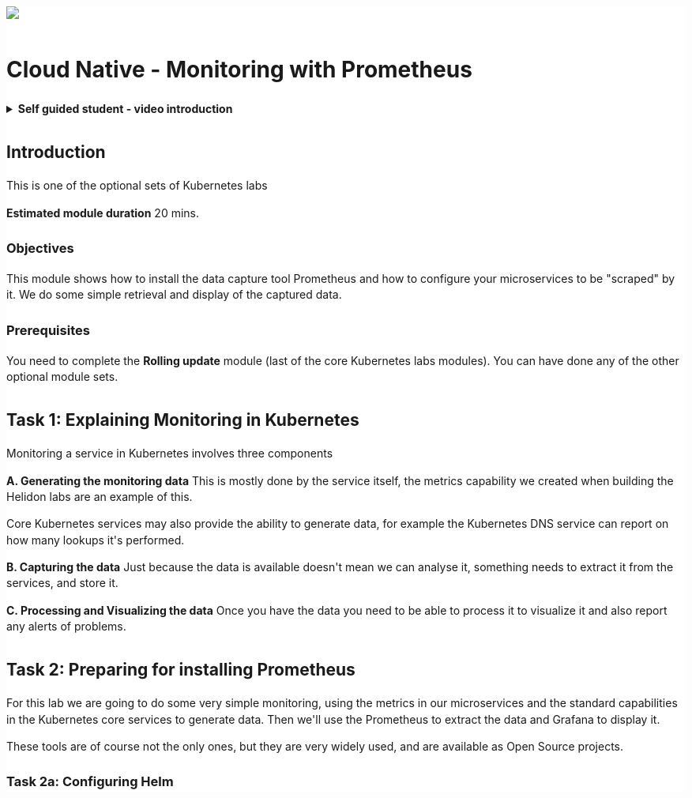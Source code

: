 ![](../../../../common/images/customer.logo2.png)

# Cloud Native - Monitoring with Prometheus

<details><summary><b>Self guided student - video introduction</b></summary></details>

## Introduction

This is one of the optional sets of Kubernetes labs

**Estimated module duration** 20 mins.

### Objectives

This module shows how to install the data capture tool Prometheus and how to configure your microservices to be "scraped" by it. We do some simple retrieval and display of the captured data.

### Prerequisites

You need to complete the **Rolling update** module (last of the core Kubernetes labs modules). You can have done any of the other optional module sets.

## Task 1: Explaining Monitoring in Kubernetes

Monitoring a service in Kubernetes involves three components

**A. Generating the monitoring data**
This is mostly done by the service itself, the metrics capability we created when building the Helidon labs are an example of this.

Core Kubernetes services may also provide the ability to generate data, for example the Kubernetes DNS service can report on how many lookups it's performed.

**B. Capturing the data**
Just because the data is available doesn't mean we can analyse it, something needs to extract it from the services, and store it. 

**C. Processing and Visualizing the data**
Once you have the data you need to be able to process it to visualize it and also report any alerts of problems.


## Task 2: Preparing for installing Prometheus

For this lab we are going to do some very simple monitoring, using the metrics in our microservices and the standard capabilities in the Kubernetes core services to generate data.  Then we'll use the Prometheus to extract the data and Grafana to display it.

These tools are of course not the only ones, but they are very widely used, and are available as Open Source projects.

### Task 2a: Configuring Helm
